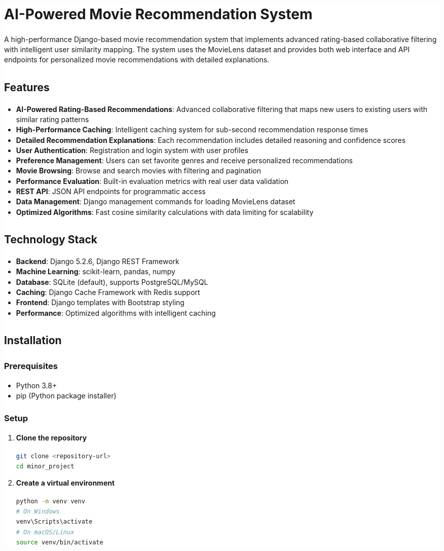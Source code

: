 # AI-Powered Movie Recommendation System

A high-performance Django-based movie recommendation system that implements advanced rating-based collaborative filtering with intelligent user similarity mapping. The system uses the MovieLens dataset and provides both web interface and API endpoints for personalized movie recommendations with detailed explanations.

## Features

- **AI-Powered Rating-Based Recommendations**: Advanced collaborative filtering that maps new users to existing users with similar rating patterns
- **High-Performance Caching**: Intelligent caching system for sub-second recommendation response times
- **Detailed Recommendation Explanations**: Each recommendation includes detailed reasoning and confidence scores
- **User Authentication**: Registration and login system with user profiles
- **Preference Management**: Users can set favorite genres and receive personalized recommendations
- **Movie Browsing**: Browse and search movies with filtering and pagination
- **Performance Evaluation**: Built-in evaluation metrics with real user data validation
- **REST API**: JSON API endpoints for programmatic access
- **Data Management**: Django management commands for loading MovieLens dataset
- **Optimized Algorithms**: Fast cosine similarity calculations with data limiting for scalability

## Technology Stack

- **Backend**: Django 5.2.6, Django REST Framework
- **Machine Learning**: scikit-learn, pandas, numpy
- **Database**: SQLite (default), supports PostgreSQL/MySQL
- **Caching**: Django Cache Framework with Redis support
- **Frontend**: Django templates with Bootstrap styling
- **Performance**: Optimized algorithms with intelligent caching

## Installation

### Prerequisites

- Python 3.8+
- pip (Python package installer)

### Setup

1. **Clone the repository**
   ```bash
   git clone <repository-url>
   cd minor_project
   ```

2. **Create a virtual environment**
   ```bash
   python -m venv venv
   # On Windows
   venv\Scripts\activate
   # On macOS/Linux
   source venv/bin/activate
   ```
